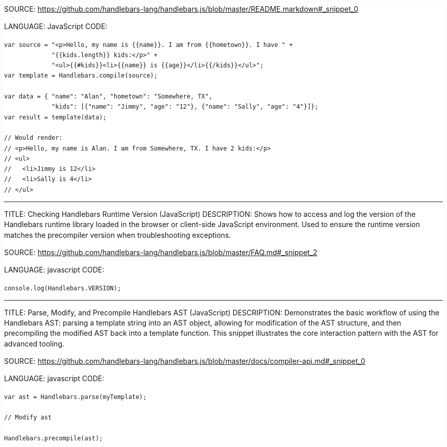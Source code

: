 SOURCE: https://github.com/handlebars-lang/handlebars.js/blob/master/README.markdown#_snippet_0

LANGUAGE: JavaScript
CODE:
```
var source = "<p>Hello, my name is {{name}}. I am from {{hometown}}. I have " +
             "{{kids.length}} kids:</p>" +
             "<ul>{{#kids}}<li>{{name}} is {{age}}</li>{{/kids}}</ul>";
var template = Handlebars.compile(source);

var data = { "name": "Alan", "hometown": "Somewhere, TX",
             "kids": [{"name": "Jimmy", "age": "12"}, {"name": "Sally", "age": "4"}]};
var result = template(data);

// Would render:
// <p>Hello, my name is Alan. I am from Somewhere, TX. I have 2 kids:</p>
// <ul>
//   <li>Jimmy is 12</li>
//   <li>Sally is 4</li>
// </ul>
```

----------------------------------------

TITLE: Checking Handlebars Runtime Version (JavaScript)
DESCRIPTION: Shows how to access and log the version of the Handlebars runtime library loaded in the browser or client-side JavaScript environment. Used to ensure the runtime version matches the precompiler version when troubleshooting exceptions.

SOURCE: https://github.com/handlebars-lang/handlebars.js/blob/master/FAQ.md#_snippet_2

LANGUAGE: javascript
CODE:
```
console.log(Handlebars.VERSION);
```

----------------------------------------

TITLE: Parse, Modify, and Precompile Handlebars AST (JavaScript)
DESCRIPTION: Demonstrates the basic workflow of using the Handlebars AST: parsing a template string into an AST object, allowing for modification of the AST structure, and then precompiling the modified AST back into a template function. This snippet illustrates the core interaction pattern with the AST for advanced tooling.

SOURCE: https://github.com/handlebars-lang/handlebars.js/blob/master/docs/compiler-api.md#_snippet_0

LANGUAGE: javascript
CODE:
```
var ast = Handlebars.parse(myTemplate);

// Modify ast

Handlebars.precompile(ast);
```

